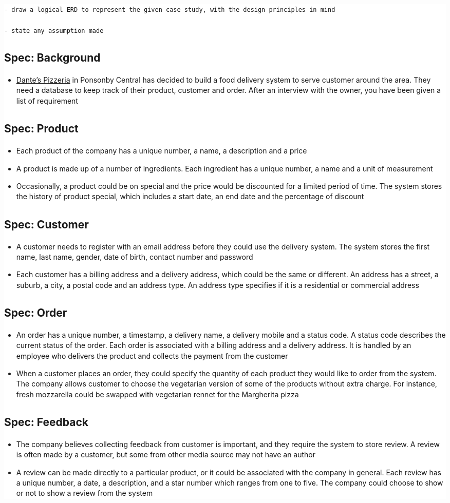 	- draw a logical ERD to represent the given case study, with the design principles in mind

	- state any assumption made


## Spec: Background
- [Dante’s Pizzeria](https://static1.squarespace.com/static/5b4815892487fd35650c4a5f/t/62e9fea72cf76f3fba1dcc57/1659502254295/Dantes+Ponsonby+-+Food.pdf) in Ponsonby Central has decided to build a food delivery system to serve customer around the area. They need a database to keep track of their product, customer and order. After an interview with the owner, you have been given a list of requirement


## Spec: Product
- Each product of the company has a unique number, a name, a description and a price

- A product is made up of a number of ingredients. Each ingredient has a unique number, a name and a unit of measurement

- Occasionally, a product could be on special and the price would be discounted for a limited period of time. The system stores the history of product special, which includes a start date, an end date and the percentage of discount


## Spec: Customer
- A customer needs to register with an email address before they could use the delivery system. The system stores the first name, last name, gender, date of birth, contact number and password

- Each customer has a billing address and a delivery address, which could be the same or different. An address has a street, a suburb, a city, a postal code and an address type. An address type specifies if it is a residential or commercial address


## Spec: Order
- An order has a unique number, a timestamp, a delivery name, a delivery mobile and a status code. A status code describes the current status of the order. Each order is associated with a billing address and a delivery address. It is handled by an employee who delivers the product and collects the payment from the customer

- When a customer places an order, they could specify the quantity of each product they would like to order from the system. The company allows customer to choose the vegetarian version of some of the products without extra charge. For instance, fresh mozzarella could be swapped with vegetarian rennet for the Margherita pizza


## Spec: Feedback
- The company believes collecting feedback from customer is important, and they require the system to store review. A review is often made by a customer, but some from other media source may not have an author

- A review can be made directly to a particular product, or it could be associated with the company in general. Each review has a unique number, a date, a description, and a star number which ranges from one to five. The company could choose to show or not to show a review from the system
